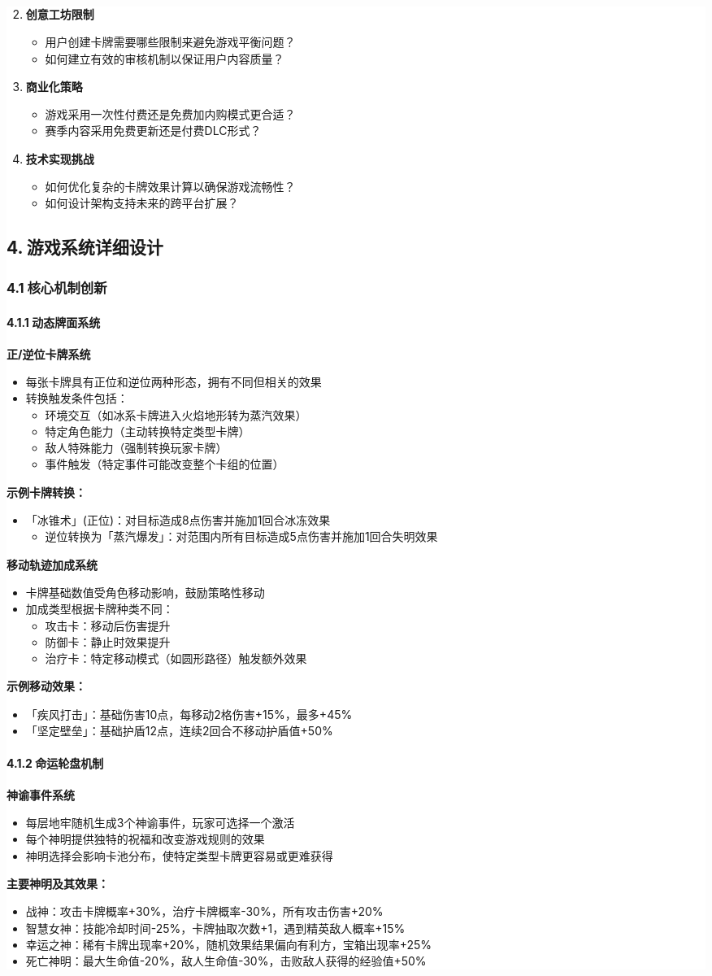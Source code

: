 2. **创意工坊限制**
   - 用户创建卡牌需要哪些限制来避免游戏平衡问题？
   - 如何建立有效的审核机制以保证用户内容质量？

3. **商业化策略**
   - 游戏采用一次性付费还是免费加内购模式更合适？
   - 赛季内容采用免费更新还是付费DLC形式？

4. **技术实现挑战**
   - 如何优化复杂的卡牌效果计算以确保游戏流畅性？
   - 如何设计架构支持未来的跨平台扩展？

## 4. 游戏系统详细设计

### 4.1 核心机制创新

#### 4.1.1 动态牌面系统

**正/逆位卡牌系统**
- 每张卡牌具有正位和逆位两种形态，拥有不同但相关的效果
- 转换触发条件包括：
  - 环境交互（如冰系卡牌进入火焰地形转为蒸汽效果）
  - 特定角色能力（主动转换特定类型卡牌）
  - 敌人特殊能力（强制转换玩家卡牌）
  - 事件触发（特定事件可能改变整个卡组的位置）

**示例卡牌转换：**
- 「冰锥术」(正位)：对目标造成8点伤害并施加1回合冰冻效果
  - 逆位转换为「蒸汽爆发」：对范围内所有目标造成5点伤害并施加1回合失明效果

**移动轨迹加成系统**
- 卡牌基础数值受角色移动影响，鼓励策略性移动
- 加成类型根据卡牌种类不同：
  - 攻击卡：移动后伤害提升
  - 防御卡：静止时效果提升
  - 治疗卡：特定移动模式（如圆形路径）触发额外效果

**示例移动效果：**
- 「疾风打击」：基础伤害10点，每移动2格伤害+15%，最多+45%
- 「坚定壁垒」：基础护盾12点，连续2回合不移动护盾值+50%

#### 4.1.2 命运轮盘机制

**神谕事件系统**
- 每层地牢随机生成3个神谕事件，玩家可选择一个激活
- 每个神明提供独特的祝福和改变游戏规则的效果
- 神明选择会影响卡池分布，使特定类型卡牌更容易或更难获得

**主要神明及其效果：**
- 战神：攻击卡牌概率+30%，治疗卡牌概率-30%，所有攻击伤害+20%
- 智慧女神：技能冷却时间-25%，卡牌抽取次数+1，遇到精英敌人概率+15%
- 幸运之神：稀有卡牌出现率+20%，随机效果结果偏向有利方，宝箱出现率+25%
- 死亡神明：最大生命值-20%，敌人生命值-30%，击败敌人获得的经验值+50%
